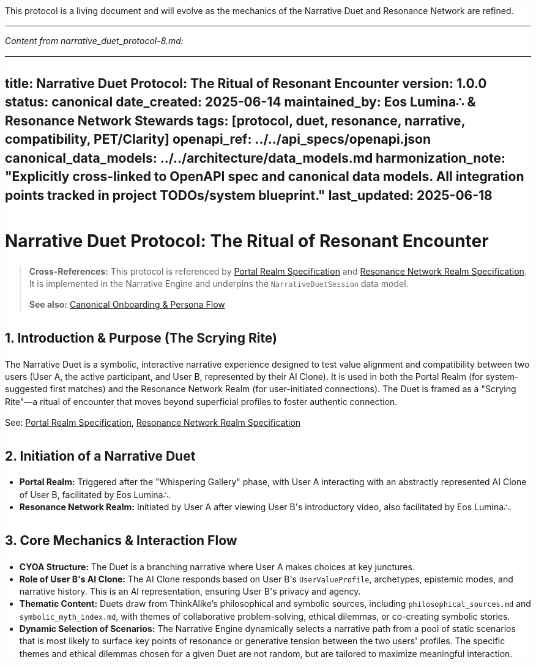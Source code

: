 This protocol is a living document and will evolve as the mechanics of the Narrative Duet and Resonance Network are refined.


---

*Content from narrative_duet_protocol-8.md:*


---
title: Narrative Duet Protocol: The Ritual of Resonant Encounter
version: 1.0.0
status: canonical
date_created: 2025-06-14
maintained_by: Eos Lumina∴ & Resonance Network Stewards
tags: [protocol, duet, resonance, narrative, compatibility, PET/Clarity]
openapi_ref: ../../api_specs/openapi.json
canonical_data_models: ../../architecture/data_models.md
harmonization_note: "Explicitly cross-linked to OpenAPI spec and canonical data models. All integration points tracked in project TODOs/system blueprint."
last_updated: 2025-06-18
---

# Narrative Duet Protocol: The Ritual of Resonant Encounter

> **Cross-References:** This protocol is referenced by [Portal Realm Specification](../realms/portal/portal_specification.md) and [Resonance Network Realm Specification](../realms/resonance_network/resonance_network_specification.md). It is implemented in the Narrative Engine and underpins the `NarrativeDuetSession` data model.
>
> **See also:** [Canonical Onboarding & Persona Flow](../onboarding_persona_flow.md)

## 1. Introduction & Purpose (The Scrying Rite)
The Narrative Duet is a symbolic, interactive narrative experience designed to test value alignment and compatibility between two users (User A, the active participant, and User B, represented by their AI Clone). It is used in both the Portal Realm (for system-suggested first matches) and the Resonance Network Realm (for user-initiated connections). The Duet is framed as a "Scrying Rite"—a ritual of encounter that moves beyond superficial profiles to foster authentic connection.

See: [Portal Realm Specification](../realms/portal/portal_specification.md), [Resonance Network Realm Specification](../realms/resonance_network/resonance_network_specification.md)

## 2. Initiation of a Narrative Duet
- **Portal Realm:** Triggered after the "Whispering Gallery" phase, with User A interacting with an abstractly represented AI Clone of User B, facilitated by Eos Lumina∴.
- **Resonance Network Realm:** Initiated by User A after viewing User B's introductory video, also facilitated by Eos Lumina∴.

## 3. Core Mechanics & Interaction Flow
- **CYOA Structure:** The Duet is a branching narrative where User A makes choices at key junctures.
- **Role of User B's AI Clone:** The AI Clone responds based on User B's `UserValueProfile`, archetypes, epistemic modes, and narrative history. This is an AI representation, ensuring User B's privacy and agency.
- **Thematic Content:** Duets draw from ThinkAlike’s philosophical and symbolic sources, including `philosophical_sources.md` and `symbolic_myth_index.md`, with themes of collaborative problem-solving, ethical dilemmas, or co-creating symbolic stories.
- **Dynamic Selection of Scenarios:** The Narrative Engine dynamically selects a narrative path from a pool of static scenarios that is most likely to surface key points of resonance or generative tension between the two users' profiles. The specific themes and ethical dilemmas chosen for a given Duet are not random, but are tailored to maximize meaningful interaction.